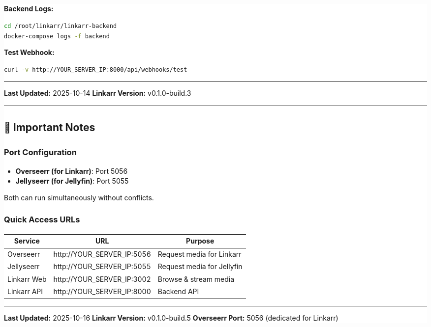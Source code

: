 **Backend Logs:**
```bash
cd /root/linkarr/linkarr-backend
docker-compose logs -f backend
```

**Test Webhook:**
```bash
curl -v http://YOUR_SERVER_IP:8000/api/webhooks/test
```

---

**Last Updated:** 2025-10-14
**Linkarr Version:** v0.1.0-build.3

---

## 📌 Important Notes

### Port Configuration

- **Overseerr (for Linkarr)**: Port 5056
- **Jellyseerr (for Jellyfin)**: Port 5055

Both can run simultaneously without conflicts.

### Quick Access URLs

| Service | URL | Purpose |
|---------|-----|---------|
| Overseerr | http://YOUR_SERVER_IP:5056 | Request media for Linkarr |
| Jellyseerr | http://YOUR_SERVER_IP:5055 | Request media for Jellyfin |
| Linkarr Web | http://YOUR_SERVER_IP:3002 | Browse & stream media |
| Linkarr API | http://YOUR_SERVER_IP:8000 | Backend API |

---

**Last Updated:** 2025-10-16
**Linkarr Version:** v0.1.0-build.5
**Overseerr Port:** 5056 (dedicated for Linkarr)
